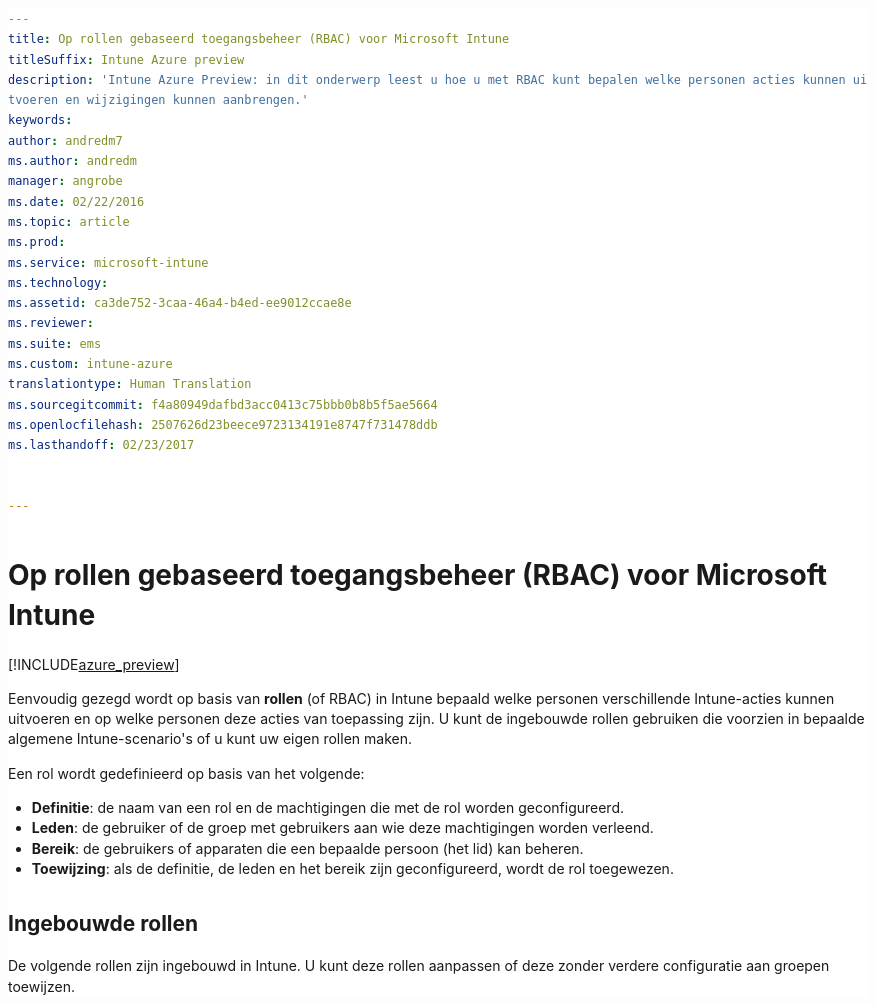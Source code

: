 ```yaml
---
title: Op rollen gebaseerd toegangsbeheer (RBAC) voor Microsoft Intune
titleSuffix: Intune Azure preview
description: 'Intune Azure Preview: in dit onderwerp leest u hoe u met RBAC kunt bepalen welke personen acties kunnen uitvoeren en wijzigingen kunnen aanbrengen.'
keywords: 
author: andredm7
ms.author: andredm
manager: angrobe
ms.date: 02/22/2016
ms.topic: article
ms.prod: 
ms.service: microsoft-intune
ms.technology: 
ms.assetid: ca3de752-3caa-46a4-b4ed-ee9012ccae8e
ms.reviewer: 
ms.suite: ems
ms.custom: intune-azure
translationtype: Human Translation
ms.sourcegitcommit: f4a80949dafbd3acc0413c75bbb0b8b5f5ae5664
ms.openlocfilehash: 2507626d23beece9723134191e8747f731478ddb
ms.lasthandoff: 02/23/2017


---
```


# <a name="role-based-access-control-rbac-for-microsoft-intune"></a>Op rollen gebaseerd toegangsbeheer (RBAC) voor Microsoft Intune

[!INCLUDE[azure_preview](../includes/azure_preview.md)]

Eenvoudig gezegd wordt op basis van **rollen** (of RBAC) in Intune bepaald welke personen verschillende Intune-acties kunnen uitvoeren en op welke personen deze acties van toepassing zijn. U kunt de ingebouwde rollen gebruiken die voorzien in bepaalde algemene Intune-scenario's of u kunt uw eigen rollen maken.

Een rol wordt gedefinieerd op basis van het volgende:

- **Definitie**: de naam van een rol en de machtigingen die met de rol worden geconfigureerd.
- **Leden**: de gebruiker of de groep met gebruikers aan wie deze machtigingen worden verleend.
- **Bereik**: de gebruikers of apparaten die een bepaalde persoon (het lid) kan beheren.
- **Toewijzing**: als de definitie, de leden en het bereik zijn geconfigureerd, wordt de rol toegewezen.

## <a name="built-in-roles"></a>Ingebouwde rollen

De volgende rollen zijn ingebouwd in Intune. U kunt deze rollen aanpassen of deze zonder verdere configuratie aan groepen toewijzen.
